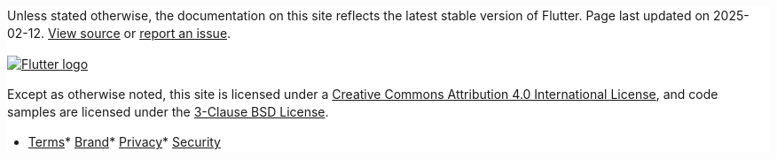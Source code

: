 Unless stated otherwise, the documentation on this site reflects the latest stable version of Flutter. Page last updated on 2025-02-12. [View source](https://github.com/flutter/website/tree/main/src/content/cookbook/networking/fetch-data.md) or [report an issue](https://github.com/flutter/website/issues/new?template=1_page_issue.yml&&page-url=https://docs.flutter.dev/cookbook/networking/fetch-data/&page-source=https://github.com/flutter/website/tree/main/src/content/cookbook/networking/fetch-data.md "Report an issue with this page").

[![Flutter logo](/assets/images/branding/flutter/logo+text/horizontal/white.svg)](https://flutter.dev)

Except as otherwise noted, this site is licensed under a [Creative Commons Attribution 4.0 International License](https://creativecommons.org/licenses/by/4.0/), and code samples are licensed under the [3-Clause BSD License](https://opensource.org/licenses/BSD-3-Clause).

* [Terms](/tos "Terms of use")* [Brand](/brand "Brand usage guidelines")* [Privacy](https://policies.google.com/privacy "Privacy policy")* [Security](/security "Security philosophy and practices")

   